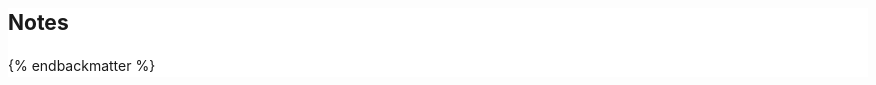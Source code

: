 ## Notes

{% endbackmatter %}

[^1]: For *tüchlein* paintings, scenic backcloths, and theatrical cloths, see {% cite 'Villers 2000' %} and {% cite 'Costaras and Young 2000' %}.

[^2]: <https://aata.getty.edu>.

[^3]: As described by Cennino Cennini, *The Book of the Art,* and by Dionysius of Fourna, *Hermeneia.*

[^4]: Sometimes called *streamers* ({% cite 'Hourihane 2013' '514' %}).

[^5]: Quanta Feg-250 equipped with an EDAX Apollo silicon drift detector, 15 kV.

[^6]: ThermoFisher Scientific Niton XL3t GOLDD+.

[^7]: Argon Laser Stellar-Pro Select 150 with adjustable emission at 514 nm.

[^8]: Andor Shamrock 500i Detector with iDus 420 CCD spectroscopy camera and a Bruker Vertex 70 FT-IR spectrometer.

[^9]: The introduction of water can lead to formation of metal soaps inside of paint layers. See {% cite 'van Loon, Noble, and Burnstock 2021' %}.

[^10]: Adding 10% Aquazol 200 to Paraloid B72 improves qualities of B72 in acetone ({% cite 'Wolbers 2008' '115' %}).

[^11]: The adhesive and cohesive properties of Beva 371 are assessed in depth compared to other conservation products ({% cite 'Mecklenburg, Fuster-López, and Ottolini 2012' %}).
